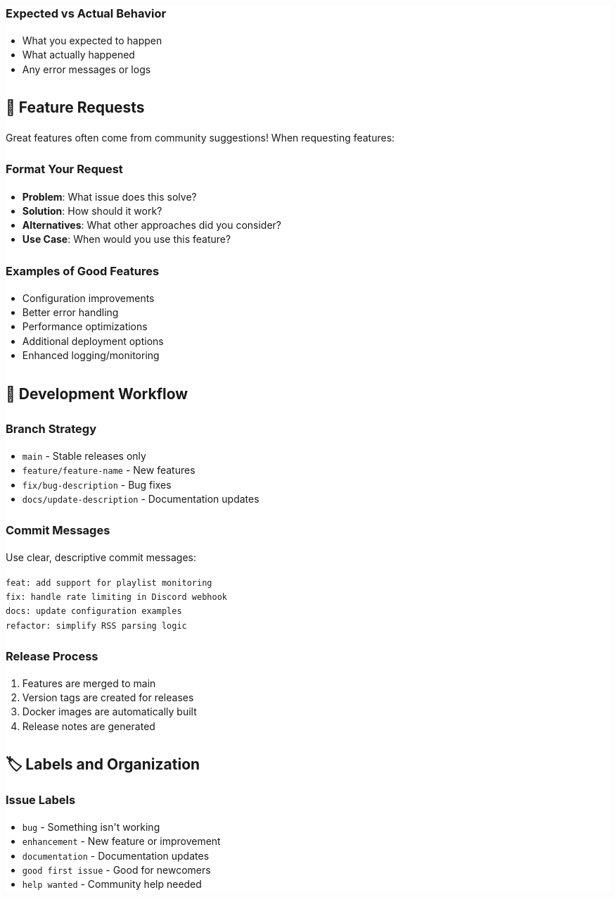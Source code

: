 ### Expected vs Actual Behavior
- What you expected to happen
- What actually happened
- Any error messages or logs

## 🚀 Feature Requests

Great features often come from community suggestions! When requesting features:

### Format Your Request
- **Problem**: What issue does this solve?
- **Solution**: How should it work?
- **Alternatives**: What other approaches did you consider?
- **Use Case**: When would you use this feature?

### Examples of Good Features
- Configuration improvements
- Better error handling
- Performance optimizations
- Additional deployment options
- Enhanced logging/monitoring

## 🔄 Development Workflow

### Branch Strategy
- `main` - Stable releases only
- `feature/feature-name` - New features
- `fix/bug-description` - Bug fixes
- `docs/update-description` - Documentation updates

### Commit Messages
Use clear, descriptive commit messages:

```
feat: add support for playlist monitoring
fix: handle rate limiting in Discord webhook
docs: update configuration examples
refactor: simplify RSS parsing logic
```

### Release Process
1. Features are merged to main
2. Version tags are created for releases
3. Docker images are automatically built
4. Release notes are generated

## 🏷️ Labels and Organization

### Issue Labels
- `bug` - Something isn't working
- `enhancement` - New feature or improvement
- `documentation` - Documentation updates
- `good first issue` - Good for newcomers
- `help wanted` - Community help needed
